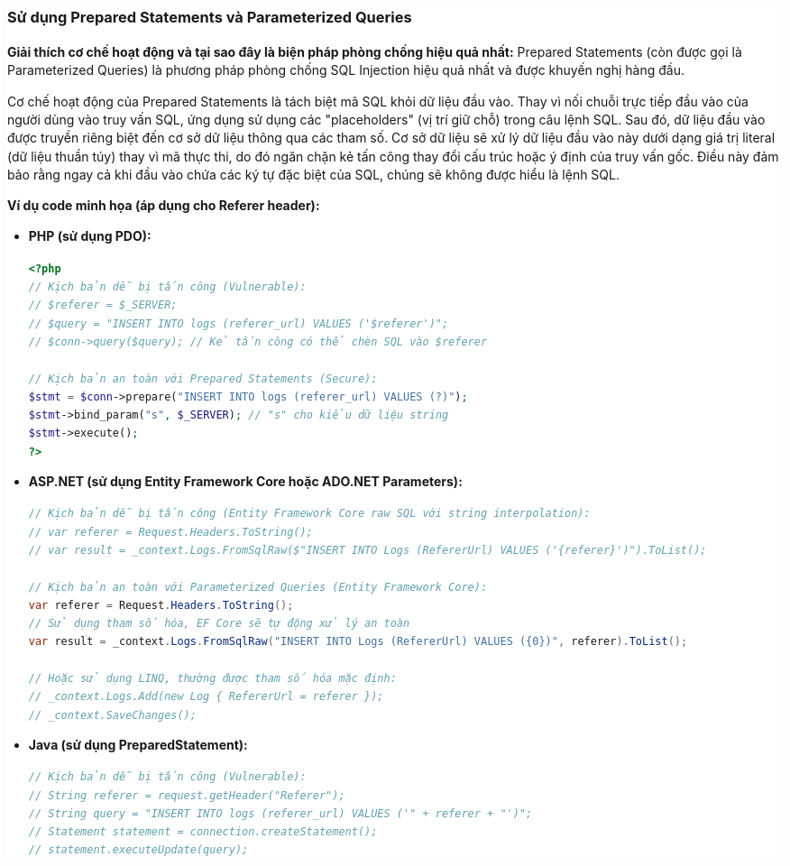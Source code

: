 ### Sử dụng Prepared Statements và Parameterized Queries

**Giải thích cơ chế hoạt động và tại sao đây là biện pháp phòng chống hiệu quả nhất:** Prepared Statements (còn được gọi là Parameterized Queries) là phương pháp phòng chống SQL Injection hiệu quả nhất và được khuyến nghị hàng đầu.

Cơ chế hoạt động của Prepared Statements là tách biệt mã SQL khỏi dữ liệu đầu vào. Thay vì nối chuỗi trực tiếp đầu vào của người dùng vào truy vấn SQL, ứng dụng sử dụng các "placeholders" (vị trí giữ chỗ) trong câu lệnh SQL. Sau đó, dữ liệu đầu vào được truyền riêng biệt đến cơ sở dữ liệu thông qua các tham số. Cơ sở dữ liệu sẽ xử lý dữ liệu đầu vào này dưới dạng giá trị literal (dữ liệu thuần túy) thay vì mã thực thi, do đó ngăn chặn kẻ tấn công thay đổi cấu trúc hoặc ý định của truy vấn gốc. Điều này đảm bảo rằng ngay cả khi đầu vào chứa các ký tự đặc biệt của SQL, chúng sẽ không được hiểu là lệnh SQL.

**Ví dụ code minh họa (áp dụng cho Referer header):**

* **PHP (sử dụng PDO):**
    ```php
    <?php
    // Kịch bản dễ bị tấn công (Vulnerable):
    // $referer = $_SERVER;
    // $query = "INSERT INTO logs (referer_url) VALUES ('$referer')";
    // $conn->query($query); // Kẻ tấn công có thể chèn SQL vào $referer

    // Kịch bản an toàn với Prepared Statements (Secure):
    $stmt = $conn->prepare("INSERT INTO logs (referer_url) VALUES (?)");
    $stmt->bind_param("s", $_SERVER); // "s" cho kiểu dữ liệu string
    $stmt->execute();
    ?>
    ```

* **ASP.NET (sử dụng Entity Framework Core hoặc ADO.NET Parameters):**
    ```csharp
    // Kịch bản dễ bị tấn công (Entity Framework Core raw SQL với string interpolation):
    // var referer = Request.Headers.ToString();
    // var result = _context.Logs.FromSqlRaw($"INSERT INTO Logs (RefererUrl) VALUES ('{referer}')").ToList();

    // Kịch bản an toàn với Parameterized Queries (Entity Framework Core):
    var referer = Request.Headers.ToString();
    // Sử dụng tham số hóa, EF Core sẽ tự động xử lý an toàn
    var result = _context.Logs.FromSqlRaw("INSERT INTO Logs (RefererUrl) VALUES ({0})", referer).ToList();

    // Hoặc sử dụng LINQ, thường được tham số hóa mặc định:
    // _context.Logs.Add(new Log { RefererUrl = referer });
    // _context.SaveChanges();
    ```

* **Java (sử dụng PreparedStatement):**
    ```java
    // Kịch bản dễ bị tấn công (Vulnerable):
    // String referer = request.getHeader("Referer");
    // String query = "INSERT INTO logs (referer_url) VALUES ('" + referer + "')";
    // Statement statement = connection.createStatement();
    // statement.executeUpdate(query);
